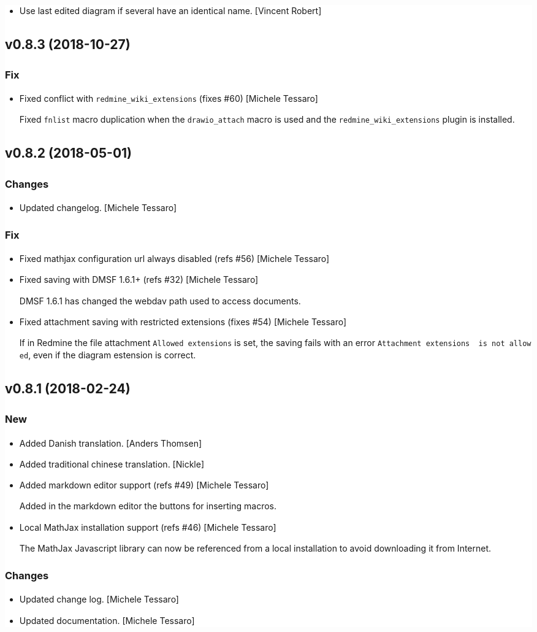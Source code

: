 * Use last edited diagram if several have an identical name. [Vincent Robert]


## v0.8.3 (2018-10-27)

### Fix

* Fixed conflict with `redmine_wiki_extensions` (fixes #60) [Michele Tessaro]

  Fixed `fnlist` macro duplication when the `drawio_attach` macro is used
  and the `redmine_wiki_extensions` plugin is installed.


## v0.8.2 (2018-05-01)

### Changes

* Updated changelog. [Michele Tessaro]

### Fix

* Fixed mathjax configuration url always disabled (refs #56) [Michele Tessaro]

* Fixed saving with DMSF 1.6.1+ (refs #32) [Michele Tessaro]

  DMSF 1.6.1 has changed the webdav path used to access documents.

* Fixed attachment saving with restricted extensions (fixes #54) [Michele Tessaro]

  If in Redmine the file attachment `Allowed extensions` is set, the
  saving fails with an error `Attachment extensions  is not allowed`, even
  if the diagram estension is correct.


## v0.8.1 (2018-02-24)

### New

* Added Danish translation. [Anders Thomsen]

* Added traditional chinese translation. [Nickle]

* Added markdown editor support (refs #49) [Michele Tessaro]

  Added in the markdown editor the buttons for inserting macros.

* Local MathJax installation support (refs #46) [Michele Tessaro]

  The MathJax Javascript library can now be referenced from a local
  installation to avoid downloading it from Internet.

### Changes

* Updated change log. [Michele Tessaro]

* Updated documentation. [Michele Tessaro]
